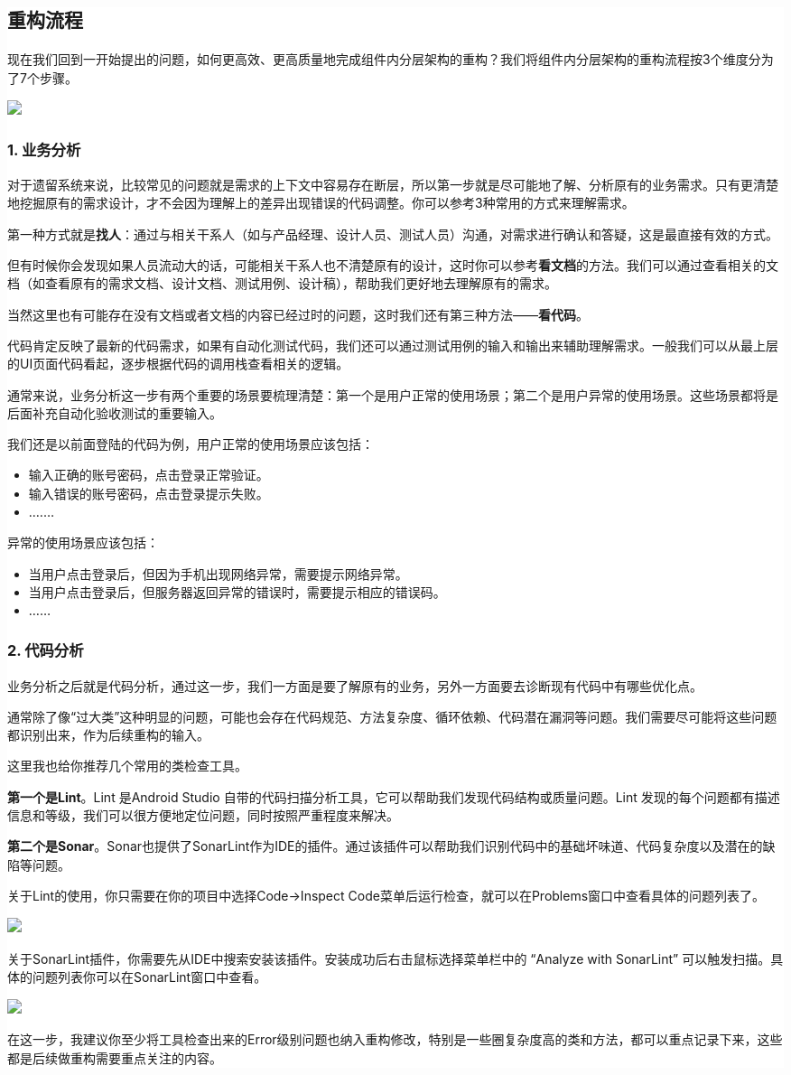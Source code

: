 ## 重构流程

现在我们回到一开始提出的问题，如何更高效、更高质量地完成组件内分层架构的重构？我们将组件内分层架构的重构流程按3个维度分为了7个步骤。

![](https://static001.geekbang.org/resource/image/75/ae/75d88677c0284663ac8ae5fa585459ae.jpg?wh=3450x2069)

### 1. 业务分析

对于遗留系统来说，比较常见的问题就是需求的上下文中容易存在断层，所以第一步就是尽可能地了解、分析原有的业务需求。只有更清楚地挖掘原有的需求设计，才不会因为理解上的差异出现错误的代码调整。你可以参考3种常用的方式来理解需求。

第一种方式就是**找人**：通过与相关干系人（如与产品经理、设计人员、测试人员）沟通，对需求进行确认和答疑，这是最直接有效的方式。

但有时候你会发现如果人员流动大的话，可能相关干系人也不清楚原有的设计，这时你可以参考**看文档**的方法。我们可以通过查看相关的文档（如查看原有的需求文档、设计文档、测试用例、设计稿），帮助我们更好地去理解原有的需求。

当然这里也有可能存在没有文档或者文档的内容已经过时的问题，这时我们还有第三种方法——**看代码**。

代码肯定反映了最新的代码需求，如果有自动化测试代码，我们还可以通过测试用例的输入和输出来辅助理解需求。一般我们可以从最上层的UI页面代码看起，逐步根据代码的调用栈查看相关的逻辑。

通常来说，业务分析这一步有两个重要的场景要梳理清楚：第一个是用户正常的使用场景；第二个是用户异常的使用场景。这些场景都将是后面补充自动化验收测试的重要输入。

我们还是以前面登陆的代码为例，用户正常的使用场景应该包括：

- 输入正确的账号密码，点击登录正常验证。
- 输入错误的账号密码，点击登录提示失败。
- .……

异常的使用场景应该包括：

- 当用户点击登录后，但因为手机出现网络异常，需要提示网络异常。
- 当用户点击登录后，但服务器返回异常的错误时，需要提示相应的错误码。
- ……

### 2. 代码分析

业务分析之后就是代码分析，通过这一步，我们一方面是要了解原有的业务，另外一方面要去诊断现有代码中有哪些优化点。

通常除了像“过大类”这种明显的问题，可能也会存在代码规范、方法复杂度、循环依赖、代码潜在漏洞等问题。我们需要尽可能将这些问题都识别出来，作为后续重构的输入。

这里我也给你推荐几个常用的类检查工具。

**第一个是Lint**。Lint 是Android Studio 自带的代码扫描分析工具，它可以帮助我们发现代码结构或质量问题。Lint 发现的每个问题都有描述信息和等级，我们可以很方便地定位问题，同时按照严重程度来解决。

**第二个是Sonar**。Sonar也提供了SonarLint作为IDE的插件。通过该插件可以帮助我们识别代码中的基础坏味道、代码复杂度以及潜在的缺陷等问题。

关于Lint的使用，你只需要在你的项目中选择Code-&gt;Inspect Code菜单后运行检查，就可以在Problems窗口中查看具体的问题列表了。

![](https://static001.geekbang.org/resource/image/0f/yy/0ff711d0dc302c091fbb637168cff9yy.jpg?wh=3143x1771)

关于SonarLint插件，你需要先从IDE中搜索安装该插件。安装成功后右击鼠标选择菜单栏中的 “Analyze with SonarLint” 可以触发扫描。具体的问题列表你可以在SonarLint窗口中查看。

![](https://static001.geekbang.org/resource/image/8c/df/8ca9292dcfb0a66a2b162164da4yyedf.jpg?wh=3069x1771)

在这一步，我建议你至少将工具检查出来的Error级别问题也纳入重构修改，特别是一些圈复杂度高的类和方法，都可以重点记录下来，这些都是后续做重构需要重点关注的内容。
